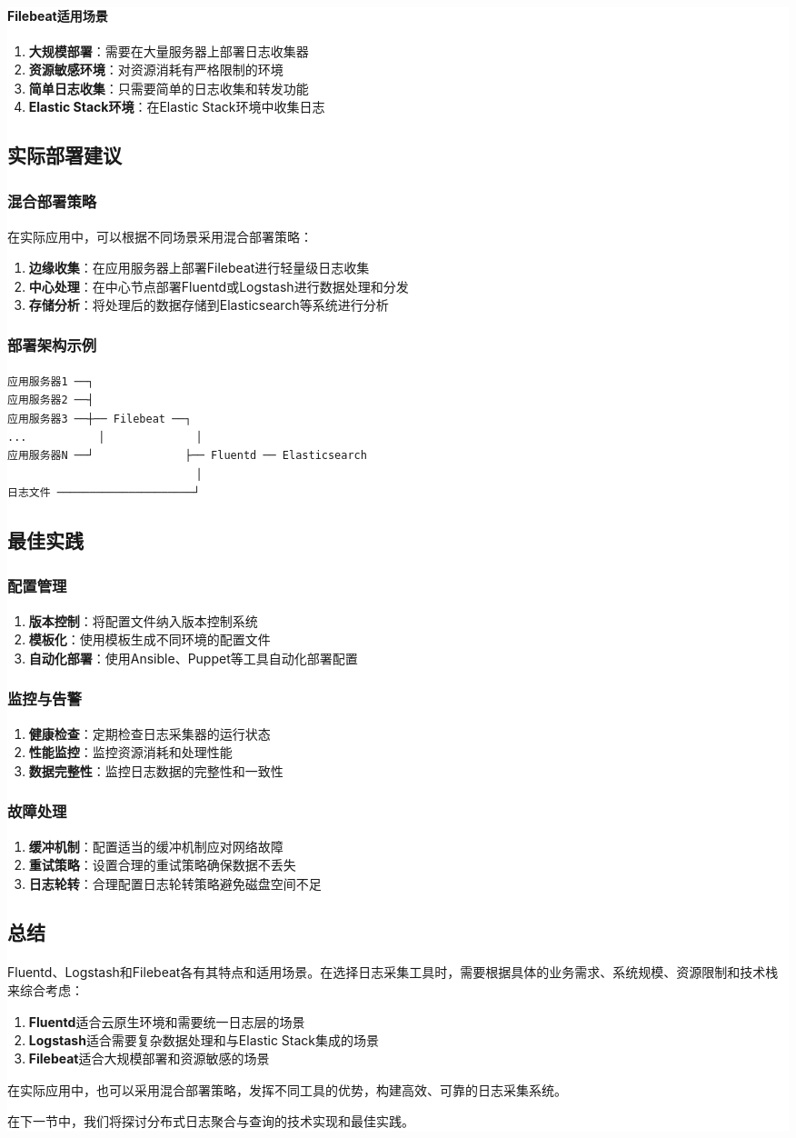 #### Filebeat适用场景

1. **大规模部署**：需要在大量服务器上部署日志收集器
2. **资源敏感环境**：对资源消耗有严格限制的环境
3. **简单日志收集**：只需要简单的日志收集和转发功能
4. **Elastic Stack环境**：在Elastic Stack环境中收集日志

## 实际部署建议

### 混合部署策略

在实际应用中，可以根据不同场景采用混合部署策略：

1. **边缘收集**：在应用服务器上部署Filebeat进行轻量级日志收集
2. **中心处理**：在中心节点部署Fluentd或Logstash进行数据处理和分发
3. **存储分析**：将处理后的数据存储到Elasticsearch等系统进行分析

### 部署架构示例

```
应用服务器1 ──┐
应用服务器2 ──┤
应用服务器3 ──┼── Filebeat ──┐
...           │              │
应用服务器N ──┘              ├── Fluentd ── Elasticsearch
                             │
日志文件 ─────────────────────┘
```

## 最佳实践

### 配置管理

1. **版本控制**：将配置文件纳入版本控制系统
2. **模板化**：使用模板生成不同环境的配置文件
3. **自动化部署**：使用Ansible、Puppet等工具自动化部署配置

### 监控与告警

1. **健康检查**：定期检查日志采集器的运行状态
2. **性能监控**：监控资源消耗和处理性能
3. **数据完整性**：监控日志数据的完整性和一致性

### 故障处理

1. **缓冲机制**：配置适当的缓冲机制应对网络故障
2. **重试策略**：设置合理的重试策略确保数据不丢失
3. **日志轮转**：合理配置日志轮转策略避免磁盘空间不足

## 总结

Fluentd、Logstash和Filebeat各有其特点和适用场景。在选择日志采集工具时，需要根据具体的业务需求、系统规模、资源限制和技术栈来综合考虑：

1. **Fluentd**适合云原生环境和需要统一日志层的场景
2. **Logstash**适合需要复杂数据处理和与Elastic Stack集成的场景
3. **Filebeat**适合大规模部署和资源敏感的场景

在实际应用中，也可以采用混合部署策略，发挥不同工具的优势，构建高效、可靠的日志采集系统。

在下一节中，我们将探讨分布式日志聚合与查询的技术实现和最佳实践。